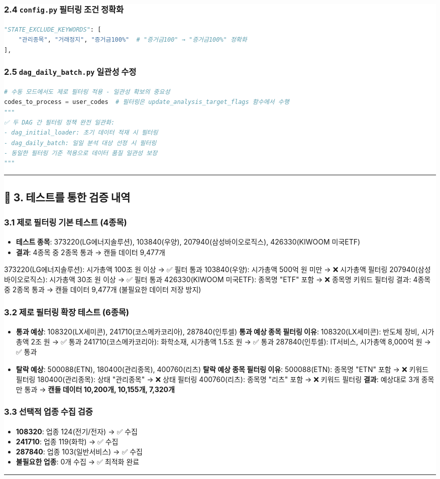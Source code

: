 
### **2.4 `config.py` 필터링 조건 정확화**
```python
"STATE_EXCLUDE_KEYWORDS": [
    "관리종목", "거래정지", "증거금100%"  # "증거금100" → "증거금100%" 정확화
],
```

### **2.5 `dag_daily_batch.py` 일관성 수정**
```python
# 수동 모드에서도 제로 필터링 적용 - 일관성 확보의 중요성
codes_to_process = user_codes  # 필터링은 update_analysis_target_flags 함수에서 수행
"""
✅ 두 DAG 간 필터링 정책 완전 일관화:
- dag_initial_loader: 초기 데이터 적재 시 필터링
- dag_daily_batch: 일일 분석 대상 선정 시 필터링  
- 동일한 필터링 기준 적용으로 데이터 품질 일관성 보장
"""
```

---

## 🧪 **3. 테스트를 통한 검증 내역**

### **3.1 제로 필터링 기본 테스트 (4종목)**
- **테스트 종목**: 373220(LG에너지솔루션), 103840(우양), 207940(삼성바이오로직스), 426330(KIWOOM 미국ETF)
- **결과**: 4종목 중 2종목 통과 → 캔들 데이터 9,477개

373220(LG에너지솔루션): 시가총액 100조 원 이상 → ✅ 필터 통과
103840(우양): 시가총액 500억 원 미만 → ❌ 시가총액 필터링
207940(삼성바이오로직스): 시가총액 30조 원 이상 → ✅ 필터 통과
426330(KIWOOM 미국ETF): 종목명 \"ETF\" 포함 → ❌ 종목명 키워드 필터링
결과: 4종목 중 2종목 통과 → 캔들 데이터 9,477개 (불필요한 데이터 저장 방지)



### **3.2 제로 필터링 확장 테스트 (6종목)**
- **통과 예상**: 108320(LX세미콘), 241710(코스메카코리아), 287840(인투셀)
**통과 예상 종목 필터링 이유**:
108320(LX세미콘): 반도체 장비, 시가총액 2조 원 → ✅ 통과
241710(코스메카코리아): 화학소재, 시가총액 1.5조 원 → ✅ 통과
287840(인투셀): IT서비스, 시가총액 8,000억 원 → ✅ 통과

- **탈락 예상**: 500088(ETN), 180400(관리종목), 400760(리츠)
**탈락 예상 종목 필터링 이유**:
500088(ETN): 종목명 \"ETN\" 포함 → ❌ 키워드 필터링
180400(관리종목): 상태 \"관리종목\" → ❌ 상태 필터링
400760(리츠): 종목명 \"리츠\" 포함 → ❌ 키워드 필터링
**결과**: 예상대로 3개 종목만 통과 → **캔들 데이터 10,200개, 10,155개, 7,320개**


### **3.3 선택적 업종 수집 검증**
- **108320**: 업종 124(전기/전자) → ✅ 수집
- **241710**: 업종 119(화학) → ✅ 수집  
- **287840**: 업종 103(일반서비스) → ✅ 수집
- **불필요한 업종**: 0개 수집 → ✅ 최적화 완료

---